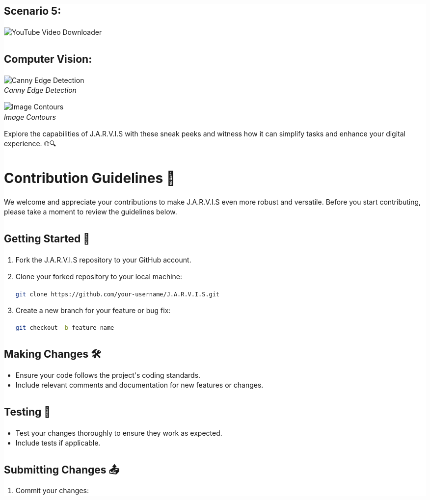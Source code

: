 ## Scenario 5:

![YouTube Video Downloader](https://github.com/GauravSingh9356/J.A.R.V.I.S/blob/master/images/maxresdefault%20(1).jpg)

## Computer Vision:

![Canny Edge Detection](canny.jpg)  
*Canny Edge Detection*

![Image Contours](ImgContor.jpg)  
*Image Contours*

Explore the capabilities of J.A.R.V.I.S with these sneak peeks and witness how it can simplify tasks and enhance your digital experience. 🌐🔍


# Contribution Guidelines 🤝

We welcome and appreciate your contributions to make J.A.R.V.I.S even more robust and versatile. Before you start contributing, please take a moment to review the guidelines below.

## Getting Started 🚀

1. Fork the J.A.R.V.I.S repository to your GitHub account.
2. Clone your forked repository to your local machine:

    ```bash
    git clone https://github.com/your-username/J.A.R.V.I.S.git
    ```

3. Create a new branch for your feature or bug fix:

    ```bash
    git checkout -b feature-name
    ```

## Making Changes 🛠️

- Ensure your code follows the project's coding standards.
- Include relevant comments and documentation for new features or changes.

## Testing 🧪

- Test your changes thoroughly to ensure they work as expected.
- Include tests if applicable.

## Submitting Changes 📤

1. Commit your changes:

